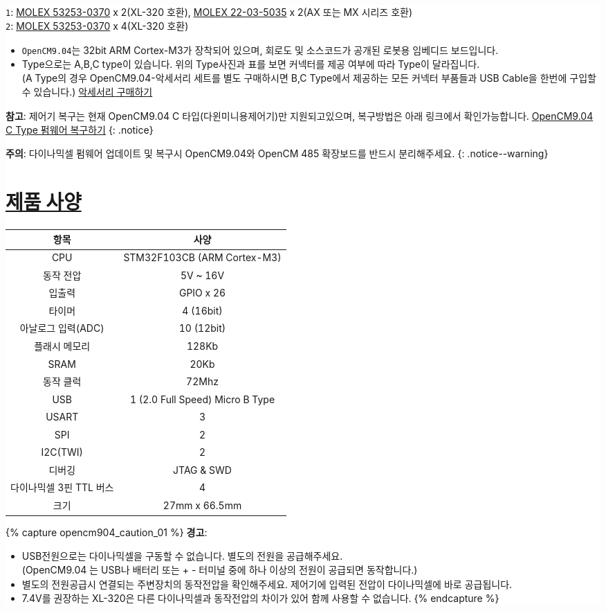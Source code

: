 `1`: [MOLEX 53253-0370] x 2(XL-320 호환), [MOLEX 22-03-5035] x 2(AX 또는 MX 시리즈 호환)  
`2`: [MOLEX 53253-0370] x 4(XL-320 호환)

- `OpenCM9.04`는 32bit ARM Cortex-M3가 장착되어 있으며, 회로도 및 소스코드가 공개된 로봇용 임베디드 보드입니다.
- Type으로는 A,B,C type이 있습니다. 위의 Type사진과 표를 보면 커넥터를 제공 여부에 따라 Type이 달라집니다.  
  (A Type의 경우 OpenCM9.04-악세서리 세트를 별도 구매하시면 B,C Type에서 제공하는 모든 커넥터 부품들과 USB Cable을 한번에 구입할 수 있습니다.) [악세서리 구매하기]

**참고**: 제어기 복구는 현재 OpenCM9.04 C 타입(다윈미니용제어기)만 지원되고있으며, 복구방법은 아래 링크에서 확인가능합니다. [OpenCM9.04 C Type 펌웨어 복구하기]
{: .notice}

**주의**: 다이나믹셀 펌웨어 업데이트 및 복구시 OpenCM9.04와 OpenCM 485 확장보드를 반드시 분리해주세요.
{: .notice--warning}

# [제품 사양](#제품-사양)

|          항목           |              사양               |
|:-----------------------:|:-------------------------------:|
|           CPU           |   STM32F103CB (ARM Cortex-M3)   |
|        동작 전압        |            5V ~ 16V             |
|         입출력          |            GPIO x 26            |
|         타이머          |            4 (16bit)            |
|   아날로그 입력(ADC)    |           10 (12bit)            |
|      플래시 메모리      |              128Kb              |
|          SRAM           |              20Kb               |
|        동작 클럭        |              72Mhz              |
|           USB           | 1 (2.0 Full Speed) Micro B Type |
|          USART          |                3                |
|           SPI           |                2                |
|        I2C(TWI)         |                2                |
|         디버깅          |           JTAG & SWD            |
| 다이나믹셀 3핀 TTL 버스 |                4                |
|          크기           |          27mm x 66.5mm          |

{% capture opencm904_caution_01 %}
**경고**:
- USB전원으로는 다이나믹셀을 구동할 수 없습니다. 별도의 전원을 공급해주세요.  
  (OpenCM9.04 는 USB나 배터리 또는 + - 터미널 중에 하나 이상의 전원이 공급되면 동작합니다.)
- 별도의 전원공급시 연결되는 주변장치의 동작전압을 확인해주세요. 제어기에 입력된 전압이 다이나믹셀에 바로 공급됩니다.
- 7.4V를 권장하는 XL-320은 다른 다이나믹셀과 동작전압의 차이가 있어 함께 사용할 수 없습니다.
{% endcapture %}


[MOLEX 53253-0370]: https://www.molex.com/molex/products/datasheet.jsp?part=active/0532530370_PCB_HEADERS.xml
[MOLEX 22-03-5035]: http://www.molex.com/molex/products/datasheet.jsp?part=active/0022035035_PCB_HEADERS.xml
[악세서리 구매하기]: http://www.robotis.com/shop/item.php?it_id=902-0084-030
[OpenCM9.04 C Type 펌웨어 복구하기]: /docs/kr/edu/mini/#로보티즈-미니-제어기-펌웨어-업데이트
[아두이노 IDE]: #아두이노-ide
[OpenCM IDE]: /docs/kr/software/opencm_ide/getting_started/
[LN-101]: /docs/kr/parts/interface/ln-101/
[ZIG-110]: /docs/kr/parts/communication/zig-110/
[BT-110]: /docs/kr/parts/communication/bt-110/
[BT-210]: /docs/kr/parts/communication/bt-210/
[BT-410]: /docs/kr/parts/communication/bt-410/
[다이나믹셀 SDK]: /docs/kr/software/dynamixel/dynamixel_sdk/overview/
[DynamixelWorkbench]: /docs/kr/software/dynamixel/dynamixel_workbench/
[아두이노 라이브러리]: /docs/kr/parts/controller/opencm904/#라이브러리-api
[컨트롤 테이블 확인하기]: /docs/kr/software/rplus2/manager/#다이나믹셀-컨트롤-테이블
[OpenCM9.04_manual_ko.zip]: http://www.robotis.com/download/doc/controller/OpenCM9.04_ko/OpenCM9.04_manual_ko.zip
[SCHEMATIC-OpenCM9.04.pdf]: http://support.robotis.com/ko/baggage_files/opencm/opencm904_rev_10_final_schematic.pdf
[OpenCM9.04_REV_1.-(131009)-TOP.pdf]: http://support.robotis.com/ko/baggage_files/opencm/opencm9.04__rev_1.0(131009)-top.pdf
[OpenCM9.04_REV_1.-(131009)-BOTTOM.pdf]: http://support.robotis.com/ko/baggage_files/opencm/opencm9.04__rev_1.0(131009)-bottom.pdf
[OpenCM9.04_REV_1.-(131009)-Gerber.pdf]: http://support.robotis.com/ko/baggage_files/opencm/opencm9.04__rev_1.0(131009)-gerber.pdf
[Arduino Official Guide]: https://www.arduino.cc/en/Guide/Libraries
[GitHub repository]: https://github.com/ROBOTIS-GIT/Dynamixel2Arduino
[begin()]: /docs/en/popup/arduino_api/begin/
[getPortBaud()]: /docs/en/popup/arduino_api/getPortBaud/
[ping()]: /docs/en/popup/arduino_api/ping/
[scan()]: /docs/en/popup/arduino_api/scan/
[getModelNumber()]: /docs/en/popup/arduino_api/getModelNumber/
[setID()]: /docs/en/popup/arduino_api/setID/
[setProtocol()]: /docs/en/popup/arduino_api/setProtocol/
[setBaudrate()]: /docs/en/popup/arduino_api/setBaudrate/
[torqueOn()]: /docs/en/popup/arduino_api/torqueOn/
[torqueOff()]: /docs/en/popup/arduino_api/torqueOff/
[ledOn()]: /docs/en/popup/arduino_api/ledOn/
[ledOff()]: /docs/en/popup/arduino_api/ledOff/
[setOperatingMode()]: /docs/en/popup/arduino_api/setOperatingMode/
[setGoalPosition()]: /docs/en/popup/arduino_api/setGoalPosition/
[getPresentPosition()]: /docs/en/popup/arduino_api/getPresentPosition/
[setGoalVelocity()]: /docs/en/popup/arduino_api/setGoalVelocity/
[getPresentVelocity()]: /docs/en/popup/arduino_api/getPresentVelocity/
[setGoalPWM()]: /docs/en/popup/arduino_api/setGoalPWM/
[getPresentPWM()]: /docs/en/popup/arduino_api/getPresentPWM/
[setGoalCurrent()]: /docs/en/popup/arduino_api/setGoalCurrent/
[getPresentCurrent()]: /docs/en/popup/arduino_api/getPresentCurrent/
[readControlTableItem()]: /docs/en/popup/arduino_api/readControlTableItem/
[writeControlTableItem()]: /docs/en/popup/arduino_api/writeControlTableItem/
[syncRead()]: /docs/en/popup/arduino_api/syncRead/
[syncWrite()]: /docs/en/popup/arduino_api/syncWrite/
[bulkRead()]: /docs/en/popup/arduino_api/bulkRead/
[bulkWrite()]: /docs/en/popup/arduino_api/bulkWrite/
[getLastLibErrCode()]: /docs/en/popup/arduino_api/getLastLibErrCode/
[USB 드라이버 설치]: /docs/kr/popup/usb_driver_install/